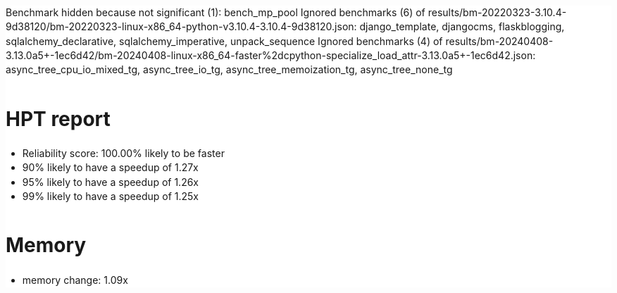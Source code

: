 Benchmark hidden because not significant (1): bench_mp_pool
Ignored benchmarks (6) of results/bm-20220323-3.10.4-9d38120/bm-20220323-linux-x86_64-python-v3.10.4-3.10.4-9d38120.json: django_template, djangocms, flaskblogging, sqlalchemy_declarative, sqlalchemy_imperative, unpack_sequence
Ignored benchmarks (4) of results/bm-20240408-3.13.0a5+-1ec6d42/bm-20240408-linux-x86_64-faster%2dcpython-specialize_load_attr-3.13.0a5+-1ec6d42.json: async_tree_cpu_io_mixed_tg, async_tree_io_tg, async_tree_memoization_tg, async_tree_none_tg

# HPT report

- Reliability score: 100.00% likely to be faster
- 90% likely to have a speedup of 1.27x
- 95% likely to have a speedup of 1.26x
- 99% likely to have a speedup of 1.25x

# Memory
- memory change: 1.09x